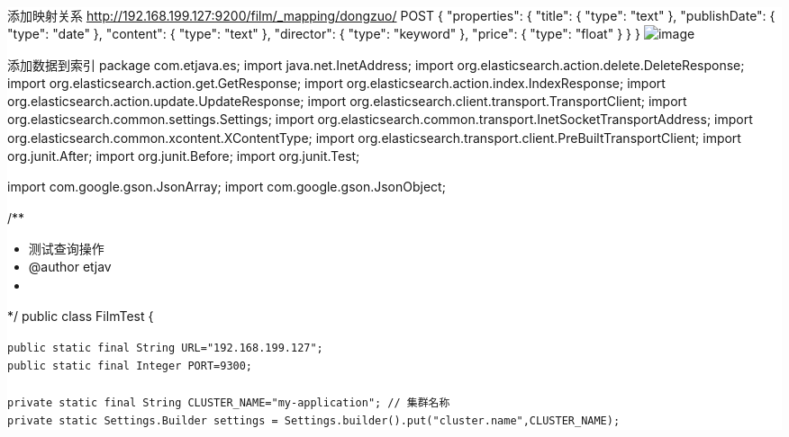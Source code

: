添加映射关系
http://192.168.199.127:9200/film/_mapping/dongzuo/  POST
{
  "properties": {
    "title": {
      "type": "text"
    },
    "publishDate": {
      "type": "date"
    },
    "content": {
      "type": "text"
    },
    "director": {
      "type": "keyword"
    },
    "price": {
      "type": "float"
    }
  }
}
 ![image](https://user-images.githubusercontent.com/47961027/206830353-73b5cfe3-e938-4709-9633-a79282f1e7a7.png)

添加数据到索引
package com.etjava.es;
import java.net.InetAddress;
import org.elasticsearch.action.delete.DeleteResponse;
import org.elasticsearch.action.get.GetResponse;
import org.elasticsearch.action.index.IndexResponse;
import org.elasticsearch.action.update.UpdateResponse;
import org.elasticsearch.client.transport.TransportClient;
import org.elasticsearch.common.settings.Settings;
import org.elasticsearch.common.transport.InetSocketTransportAddress;
import org.elasticsearch.common.xcontent.XContentType;
import org.elasticsearch.transport.client.PreBuiltTransportClient;
import org.junit.After;
import org.junit.Before;
import org.junit.Test;

import com.google.gson.JsonArray;
import com.google.gson.JsonObject;

/**
 * 	测试查询操作
 * @author etjav
 *
 */
public class FilmTest {

	public static final String URL="192.168.199.127";
	public static final Integer PORT=9300;
	
	private static final String CLUSTER_NAME="my-application"; // 集群名称
	private static Settings.Builder settings = Settings.builder().put("cluster.name",CLUSTER_NAME);
	